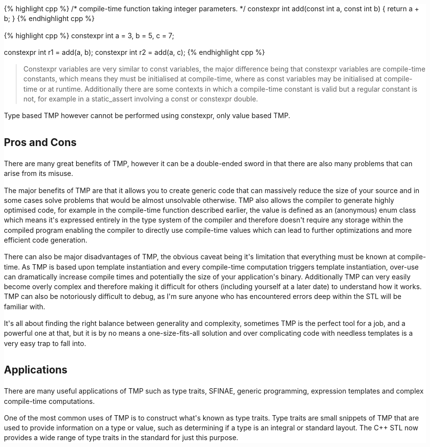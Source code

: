 {% highlight cpp %}
/* compile-time function taking integer parameters. */
constexpr int add(const int a, const int b) {
  return a + b;
}
{% endhighlight cpp %}

{% highlight cpp %}
constexpr int a = 3, b = 5, c = 7;

constexpr int r1 = add(a, b);
constexpr int r2 = add(a, c);
{% endhighlight cpp %}

> Constexpr variables are very similar to const variables, the major difference being that constexpr variables are compile-time constants, which means they must be initialised at compile-time, where as const variables may be initialised at compile-time or at runtime. Additionally there are some contexts in which a compile-time constant is valid but a regular constant is not, for example in a static_assert involving a const or constexpr double.

Type based TMP however cannot be performed using constexpr, only value based TMP.

## Pros and Cons

There are many great benefits of TMP, however it can be a double-ended sword in that there are also many problems that can arise from its misuse.

The major benefits of TMP are that it allows you to create generic code that can massively reduce the size of your source and in some cases solve problems that would be almost unsolvable otherwise. TMP also allows the compiler to generate highly optimised code, for example in the compile-time function described earlier, the value is defined as an (anonymous) enum class which means it's expressed entirely in the type system of the compiler and therefore doesn't require any storage within the compiled program enabling the compiler to directly use compile-time values which can lead to further optimizations and more efficient code generation.

There can also be major disadvantages of TMP, the obvious caveat being it's limitation that everything must be known at compile-time. As TMP is based upon template instantiation and every compile-time computation triggers template instantiation, over-use can dramatically increase compile times and potentially the size of your application's binary. Additionally TMP can very easily become overly complex and therefore making it difficult for others (including yourself at a later date) to understand how it works. TMP can also be notoriously difficult to debug, as I'm sure anyone who has encountered errors deep within the STL will be familiar with.

It's all about finding the right balance between generality and complexity, sometimes TMP is the perfect tool for a job, and a powerful one at that, but it is by no means a one-size-fits-all solution and over complicating code with needless templates is a very easy trap to fall into.

## Applications

There are many useful applications of TMP such as type traits, SFINAE, generic programming, expression templates and complex compile-time computations.

One of the most common uses of TMP is to construct what's known as type traits. Type traits are small snippets of TMP that are used to provide information on a type or value, such as determining if a type is an integral or standard layout. The C\+\+ STL now provides a wide range of type traits in the standard for just this purpose.
